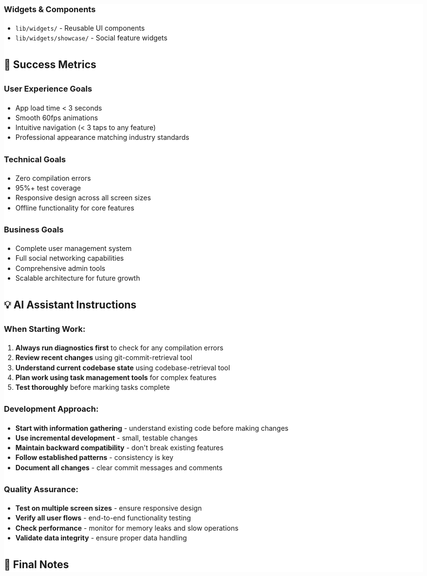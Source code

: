 ### **Widgets & Components**
- `lib/widgets/` - Reusable UI components
- `lib/widgets/showcase/` - Social feature widgets

## 🎯 Success Metrics

### **User Experience Goals**
- App load time < 3 seconds
- Smooth 60fps animations
- Intuitive navigation (< 3 taps to any feature)
- Professional appearance matching industry standards

### **Technical Goals**
- Zero compilation errors
- 95%+ test coverage
- Responsive design across all screen sizes
- Offline functionality for core features

### **Business Goals**
- Complete user management system
- Full social networking capabilities
- Comprehensive admin tools
- Scalable architecture for future growth

## 💡 AI Assistant Instructions

### **When Starting Work:**
1. **Always run diagnostics first** to check for any compilation errors
2. **Review recent changes** using git-commit-retrieval tool
3. **Understand current codebase state** using codebase-retrieval tool
4. **Plan work using task management tools** for complex features
5. **Test thoroughly** before marking tasks complete

### **Development Approach:**
- **Start with information gathering** - understand existing code before making changes
- **Use incremental development** - small, testable changes
- **Maintain backward compatibility** - don't break existing features
- **Follow established patterns** - consistency is key
- **Document all changes** - clear commit messages and comments

### **Quality Assurance:**
- **Test on multiple screen sizes** - ensure responsive design
- **Verify all user flows** - end-to-end functionality testing
- **Check performance** - monitor for memory leaks and slow operations
- **Validate data integrity** - ensure proper data handling

## 🎊 Final Notes
